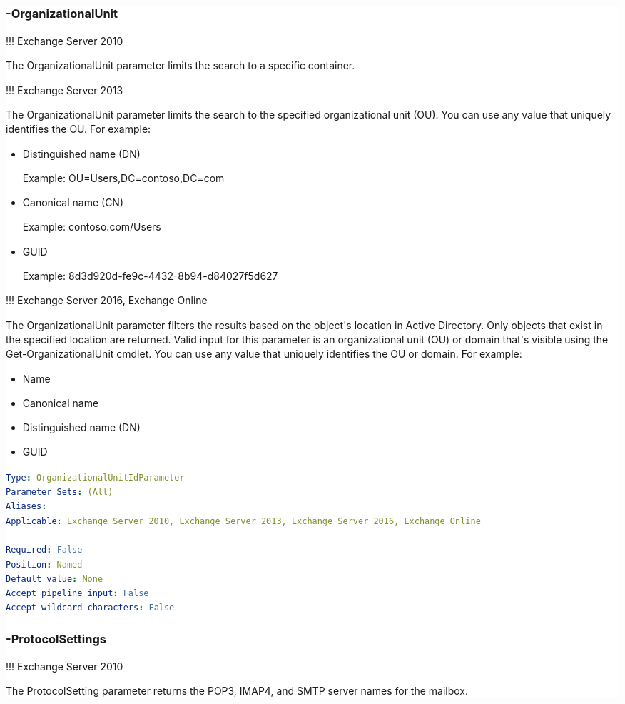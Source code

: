 ### -OrganizationalUnit
!!! Exchange Server 2010

The OrganizationalUnit parameter limits the search to a specific container.



!!! Exchange Server 2013

The OrganizationalUnit parameter limits the search to the specified organizational unit (OU). You can use any value that uniquely identifies the OU. For example:

- Distinguished name (DN)

  Example: OU=Users,DC=contoso,DC=com

- Canonical name (CN)

  Example: contoso.com/Users

- GUID

  Example: 8d3d920d-fe9c-4432-8b94-d84027f5d627



!!! Exchange Server 2016, Exchange Online

The OrganizationalUnit parameter filters the results based on the object's location in Active Directory. Only objects that exist in the specified location are returned. Valid input for this parameter is an organizational unit (OU) or domain that's visible using the Get-OrganizationalUnit cmdlet. You can use any value that uniquely identifies the OU or domain. For example:

- Name

- Canonical name

- Distinguished name (DN)

- GUID



```yaml
Type: OrganizationalUnitIdParameter
Parameter Sets: (All)
Aliases:
Applicable: Exchange Server 2010, Exchange Server 2013, Exchange Server 2016, Exchange Online

Required: False
Position: Named
Default value: None
Accept pipeline input: False
Accept wildcard characters: False
```

### -ProtocolSettings
!!! Exchange Server 2010

The ProtocolSetting parameter returns the POP3, IMAP4, and SMTP server names for the mailbox.
